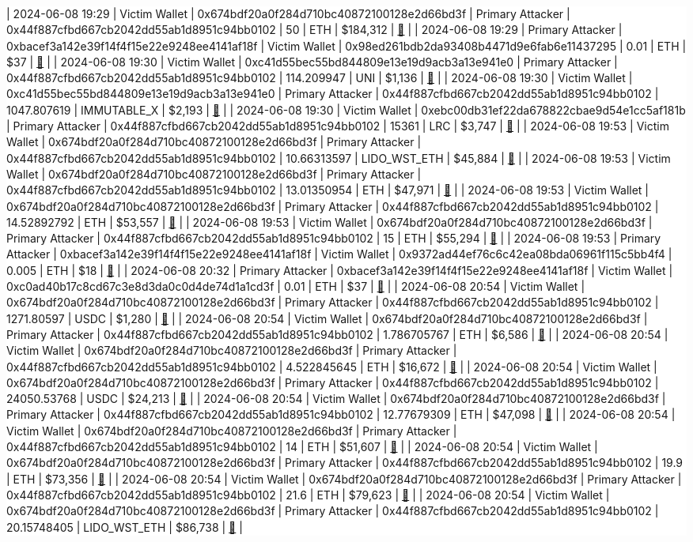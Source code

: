 | 2024-06-08 19:29 | Victim Wallet    | 0x674bdf20a0f284d710bc40872100128e2d66bd3f | Primary Attacker | 0x44f887cfbd667cb2042dd55ab1d8951c94bb0102 | 50             | ETH          | $184,312    | [🔗](https://etherscan.io/tx/0x6c7a19742626aff189e84b2fdc7ef7bda36193244a95a59b568352c5eadf967f) |
| 2024-06-08 19:29 | Primary Attacker | 0xbacef3a142e39f14f4f15e22e9248ee4141af18f | Victim Wallet    | 0x98ed261bdb2da93408b4471d9e6fab6e11437295 | 0.01           | ETH          | $37         | [🔗](https://etherscan.io/tx/0x7642be15e1786634c41f52a0b326587c1703763150d4173264087ef062a4a171) |
| 2024-06-08 19:30 | Victim Wallet    | 0xc41d55bec55bd844809e13e19d9acb3a13e941e0 | Primary Attacker | 0x44f887cfbd667cb2042dd55ab1d8951c94bb0102 | 114.209947     | UNI          | $1,136      | [🔗](https://etherscan.io/tx/0xcd71f8a56a999c9843cb4c0b478402c38ecdc361ce7aa857513055b7f03c5530) |
| 2024-06-08 19:30 | Victim Wallet    | 0xc41d55bec55bd844809e13e19d9acb3a13e941e0 | Primary Attacker | 0x44f887cfbd667cb2042dd55ab1d8951c94bb0102 | 1047.807619    | IMMUTABLE_X  | $2,193      | [🔗](https://etherscan.io/tx/0xb13fece46fadbb92eb5080dd3e7a44246084e40d5f59afacc7d9167b80b45b15) |
| 2024-06-08 19:30 | Victim Wallet    | 0xebc00db31ef22da678822cbae9d54e1cc5af181b | Primary Attacker | 0x44f887cfbd667cb2042dd55ab1d8951c94bb0102 | 15361          | LRC          | $3,747      | [🔗](https://etherscan.io/tx/0xa1aaad78c837c2ee0f152cf93eba7e4f6c3e0cca5a96778db3eef8c78e391fff) |
| 2024-06-08 19:53 | Victim Wallet    | 0x674bdf20a0f284d710bc40872100128e2d66bd3f | Primary Attacker | 0x44f887cfbd667cb2042dd55ab1d8951c94bb0102 | 10.66313597    | LIDO_WST_ETH | $45,884     | [🔗](https://etherscan.io/tx/0x30d987922c5cf9e31016b174d24ef6d0547fd8964d3b56ea0f07ca6450d9d085) |
| 2024-06-08 19:53 | Victim Wallet    | 0x674bdf20a0f284d710bc40872100128e2d66bd3f | Primary Attacker | 0x44f887cfbd667cb2042dd55ab1d8951c94bb0102 | 13.01350954    | ETH          | $47,971     | [🔗](https://etherscan.io/tx/0x30d987922c5cf9e31016b174d24ef6d0547fd8964d3b56ea0f07ca6450d9d085) |
| 2024-06-08 19:53 | Victim Wallet    | 0x674bdf20a0f284d710bc40872100128e2d66bd3f | Primary Attacker | 0x44f887cfbd667cb2042dd55ab1d8951c94bb0102 | 14.52892792    | ETH          | $53,557     | [🔗](https://etherscan.io/tx/0x30d987922c5cf9e31016b174d24ef6d0547fd8964d3b56ea0f07ca6450d9d085) |
| 2024-06-08 19:53 | Victim Wallet    | 0x674bdf20a0f284d710bc40872100128e2d66bd3f | Primary Attacker | 0x44f887cfbd667cb2042dd55ab1d8951c94bb0102 | 15             | ETH          | $55,294     | [🔗](https://etherscan.io/tx/0x30d987922c5cf9e31016b174d24ef6d0547fd8964d3b56ea0f07ca6450d9d085) |
| 2024-06-08 19:53 | Primary Attacker | 0xbacef3a142e39f14f4f15e22e9248ee4141af18f | Victim Wallet    | 0x9372ad44ef76c6c42ea08bda06961f115c5bb4f4 | 0.005          | ETH          | $18         | [🔗](https://etherscan.io/tx/0x5ae9383977a020567d599f381692f2d9deac9e583aa76f454399dc77de70df7f) |
| 2024-06-08 20:32 | Primary Attacker | 0xbacef3a142e39f14f4f15e22e9248ee4141af18f | Victim Wallet    | 0xc0ad40b17c8cd67c3e8d3da0c0d4de74d1a1cd3f | 0.01           | ETH          | $37         | [🔗](https://etherscan.io/tx/0xb3f68a415d6695417d068ca05728cb1f28d6c907f0d2f522c455e3590e44c54d) |
| 2024-06-08 20:54 | Victim Wallet    | 0x674bdf20a0f284d710bc40872100128e2d66bd3f | Primary Attacker | 0x44f887cfbd667cb2042dd55ab1d8951c94bb0102 | 1271.80597     | USDC         | $1,280      | [🔗](https://etherscan.io/tx/0x051065b414e0e9801e850b49860cd2b257d27a28a70025b334b95aacb42dd716) |
| 2024-06-08 20:54 | Victim Wallet    | 0x674bdf20a0f284d710bc40872100128e2d66bd3f | Primary Attacker | 0x44f887cfbd667cb2042dd55ab1d8951c94bb0102 | 1.786705767    | ETH          | $6,586      | [🔗](https://etherscan.io/tx/0x051065b414e0e9801e850b49860cd2b257d27a28a70025b334b95aacb42dd716) |
| 2024-06-08 20:54 | Victim Wallet    | 0x674bdf20a0f284d710bc40872100128e2d66bd3f | Primary Attacker | 0x44f887cfbd667cb2042dd55ab1d8951c94bb0102 | 4.522845645    | ETH          | $16,672     | [🔗](https://etherscan.io/tx/0x051065b414e0e9801e850b49860cd2b257d27a28a70025b334b95aacb42dd716) |
| 2024-06-08 20:54 | Victim Wallet    | 0x674bdf20a0f284d710bc40872100128e2d66bd3f | Primary Attacker | 0x44f887cfbd667cb2042dd55ab1d8951c94bb0102 | 24050.53768    | USDC         | $24,213     | [🔗](https://etherscan.io/tx/0x051065b414e0e9801e850b49860cd2b257d27a28a70025b334b95aacb42dd716) |
| 2024-06-08 20:54 | Victim Wallet    | 0x674bdf20a0f284d710bc40872100128e2d66bd3f | Primary Attacker | 0x44f887cfbd667cb2042dd55ab1d8951c94bb0102 | 12.77679309    | ETH          | $47,098     | [🔗](https://etherscan.io/tx/0x051065b414e0e9801e850b49860cd2b257d27a28a70025b334b95aacb42dd716) |
| 2024-06-08 20:54 | Victim Wallet    | 0x674bdf20a0f284d710bc40872100128e2d66bd3f | Primary Attacker | 0x44f887cfbd667cb2042dd55ab1d8951c94bb0102 | 14             | ETH          | $51,607     | [🔗](https://etherscan.io/tx/0x051065b414e0e9801e850b49860cd2b257d27a28a70025b334b95aacb42dd716) |
| 2024-06-08 20:54 | Victim Wallet    | 0x674bdf20a0f284d710bc40872100128e2d66bd3f | Primary Attacker | 0x44f887cfbd667cb2042dd55ab1d8951c94bb0102 | 19.9           | ETH          | $73,356     | [🔗](https://etherscan.io/tx/0x051065b414e0e9801e850b49860cd2b257d27a28a70025b334b95aacb42dd716) |
| 2024-06-08 20:54 | Victim Wallet    | 0x674bdf20a0f284d710bc40872100128e2d66bd3f | Primary Attacker | 0x44f887cfbd667cb2042dd55ab1d8951c94bb0102 | 21.6           | ETH          | $79,623     | [🔗](https://etherscan.io/tx/0x051065b414e0e9801e850b49860cd2b257d27a28a70025b334b95aacb42dd716) |
| 2024-06-08 20:54 | Victim Wallet    | 0x674bdf20a0f284d710bc40872100128e2d66bd3f | Primary Attacker | 0x44f887cfbd667cb2042dd55ab1d8951c94bb0102 | 20.15748405    | LIDO_WST_ETH | $86,738     | [🔗](https://etherscan.io/tx/0x051065b414e0e9801e850b49860cd2b257d27a28a70025b334b95aacb42dd716) |